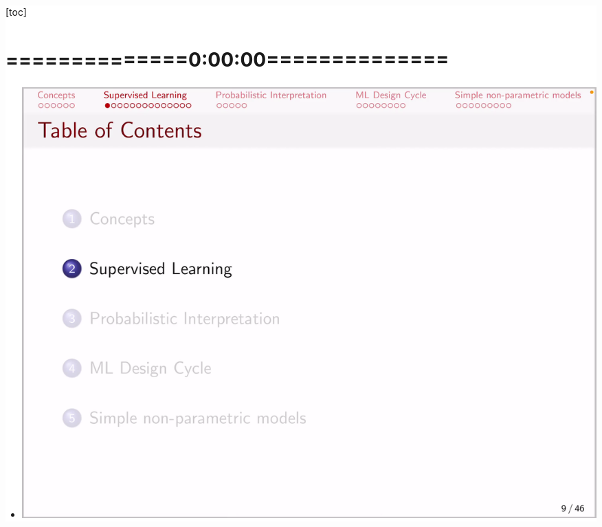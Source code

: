 

[toc]
# ==============0:00:00==============
- ![img_0](./_01._Introduction_-_part_2_imgs/0:00:01_0.png)
